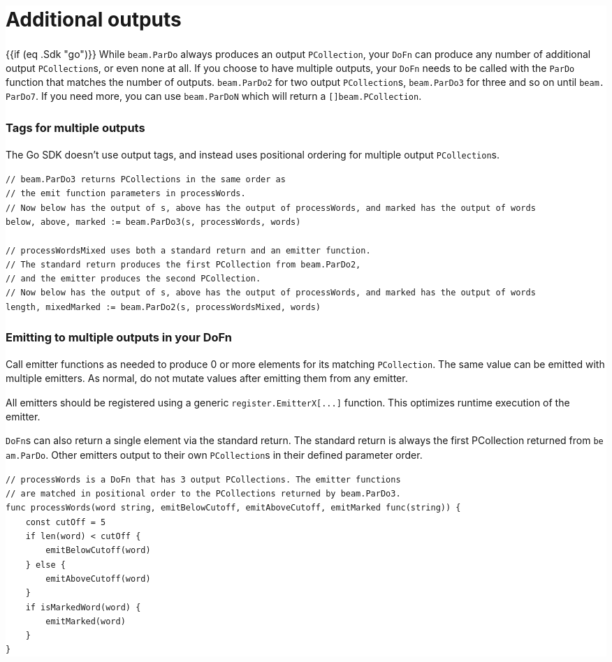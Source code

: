 
# Additional outputs
{{if (eq .Sdk "go")}}
While `beam.ParDo` always produces an output `PCollection`, your `DoFn` can produce any number of additional output `PCollection`s, or even none at all. If you choose to have multiple outputs, your `DoFn` needs to be called with the `ParDo` function that matches the number of outputs. `beam.ParDo2` for two output `PCollection`s, `beam.ParDo3` for three and so on until `beam.ParDo7`. If you need more, you can use `beam.ParDoN` which will return a `[]beam.PCollection`.

### Tags for multiple outputs

The Go SDK doesn’t use output tags, and instead uses positional ordering for multiple output `PCollection`s.

```
// beam.ParDo3 returns PCollections in the same order as
// the emit function parameters in processWords.
// Now below has the output of s, above has the output of processWords, and marked has the output of words
below, above, marked := beam.ParDo3(s, processWords, words)

// processWordsMixed uses both a standard return and an emitter function.
// The standard return produces the first PCollection from beam.ParDo2,
// and the emitter produces the second PCollection.
// Now below has the output of s, above has the output of processWords, and marked has the output of words
length, mixedMarked := beam.ParDo2(s, processWordsMixed, words)
```

### Emitting to multiple outputs in your DoFn

Call emitter functions as needed to produce 0 or more elements for its matching `PCollection`. The same value can be emitted with multiple emitters. As normal, do not mutate values after emitting them from any emitter.

All emitters should be registered using a generic `register.EmitterX[...]` function. This optimizes runtime execution of the emitter.

`DoFn`s can also return a single element via the standard return. The standard return is always the first PCollection returned from `beam.ParDo`. Other emitters output to their own `PCollection`s in their defined parameter order.

```
// processWords is a DoFn that has 3 output PCollections. The emitter functions
// are matched in positional order to the PCollections returned by beam.ParDo3.
func processWords(word string, emitBelowCutoff, emitAboveCutoff, emitMarked func(string)) {
	const cutOff = 5
	if len(word) < cutOff {
		emitBelowCutoff(word)
	} else {
		emitAboveCutoff(word)
	}
	if isMarkedWord(word) {
		emitMarked(word)
	}
}
```
